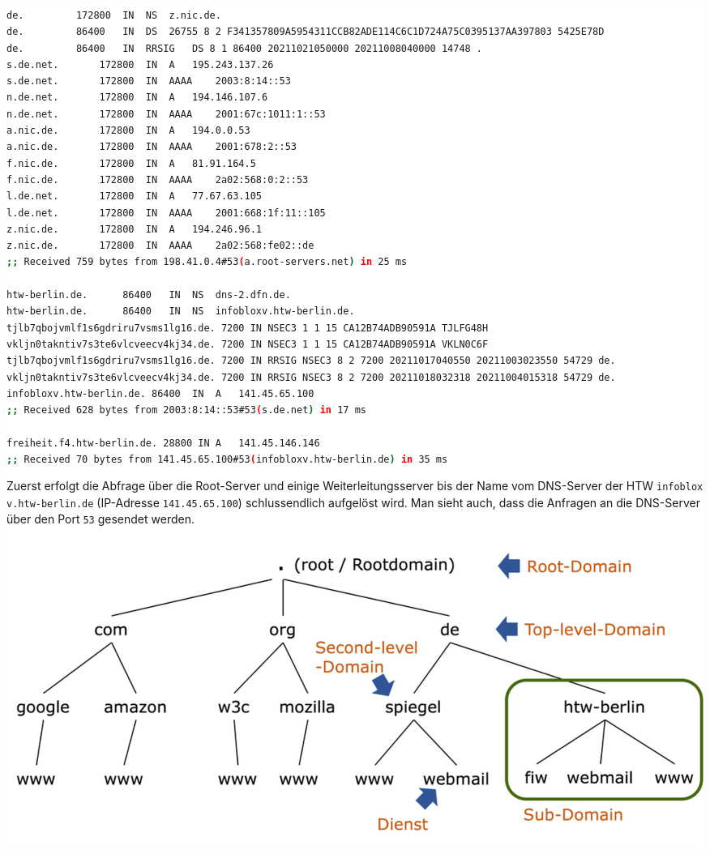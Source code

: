 ```bash
de.			172800	IN	NS	z.nic.de.
de.			86400	IN	DS	26755 8 2 F341357809A5954311CCB82ADE114C6C1D724A75C0395137AA397803 5425E78D
de.			86400	IN	RRSIG	DS 8 1 86400 20211021050000 20211008040000 14748 . 
s.de.net.		172800	IN	A	195.243.137.26
s.de.net.		172800	IN	AAAA	2003:8:14::53
n.de.net.		172800	IN	A	194.146.107.6
n.de.net.		172800	IN	AAAA	2001:67c:1011:1::53
a.nic.de.		172800	IN	A	194.0.0.53
a.nic.de.		172800	IN	AAAA	2001:678:2::53
f.nic.de.		172800	IN	A	81.91.164.5
f.nic.de.		172800	IN	AAAA	2a02:568:0:2::53
l.de.net.		172800	IN	A	77.67.63.105
l.de.net.		172800	IN	AAAA	2001:668:1f:11::105
z.nic.de.		172800	IN	A	194.246.96.1
z.nic.de.		172800	IN	AAAA	2a02:568:fe02::de
;; Received 759 bytes from 198.41.0.4#53(a.root-servers.net) in 25 ms

htw-berlin.de.		86400	IN	NS	dns-2.dfn.de.
htw-berlin.de.		86400	IN	NS	infobloxv.htw-berlin.de.
tjlb7qbojvmlf1s6gdriru7vsms1lg16.de. 7200 IN NSEC3 1 1 15 CA12B74ADB90591A TJLFG48H
vkljn0takntiv7s3te6vlcveecv4kj34.de. 7200 IN NSEC3 1 1 15 CA12B74ADB90591A VKLN0C6F
tjlb7qbojvmlf1s6gdriru7vsms1lg16.de. 7200 IN RRSIG NSEC3 8 2 7200 20211017040550 20211003023550 54729 de. 
vkljn0takntiv7s3te6vlcveecv4kj34.de. 7200 IN RRSIG NSEC3 8 2 7200 20211018032318 20211004015318 54729 de. 
infobloxv.htw-berlin.de. 86400	IN	A	141.45.65.100
;; Received 628 bytes from 2003:8:14::53#53(s.de.net) in 17 ms

freiheit.f4.htw-berlin.de. 28800 IN	A	141.45.146.146
;; Received 70 bytes from 141.45.65.100#53(infobloxv.htw-berlin.de) in 35 ms
```

Zuerst erfolgt die Abfrage über die Root-Server und einige Weiterleitungsserver bis der Name vom DNS-Server der HTW `infobloxv.htw-berlin.de` (IP-Adresse `141.45.65.100`) schlussendlich aufgelöst wird. Man sieht auch, dass die Anfragen an die DNS-Server über den Port `53` gesendet werden. 

![dns](./files/207_dns.png)
